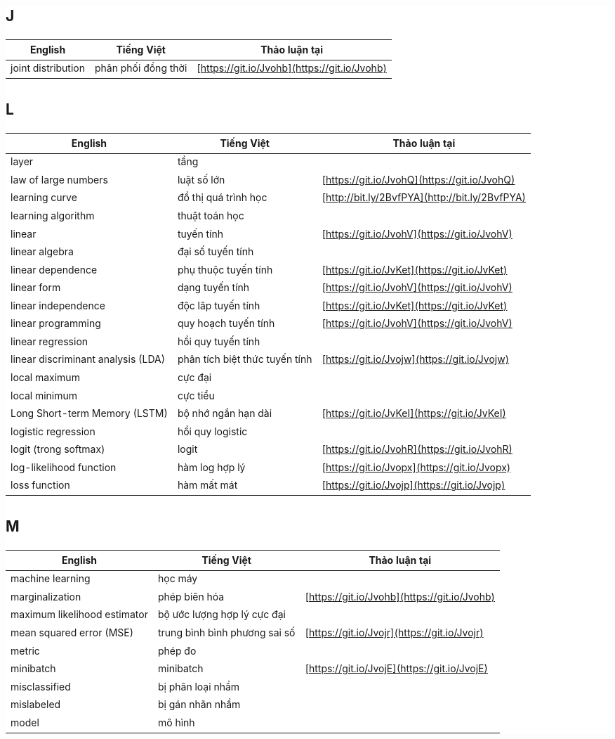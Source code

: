## J
| English            | Tiếng Việt          | Thảo luận tại                                |
|--------------------|---------------------|----------------------------------------------|
| joint distribution | phân phối đồng thời | [https://git.io/Jvohb](https://git.io/Jvohb) |

## L
| English                            | Tiếng Việt                     | Thảo luận tại                                  |
|------------------------------------|--------------------------------|------------------------------------------------|
| layer                              | tầng                           |                                                |
| law of large numbers               | luật số lớn                    | [https://git.io/JvohQ](https://git.io/JvohQ)   |
| learning curve                     | đồ thị quá trình học           | [http://bit.ly/2BvfPYA](http://bit.ly/2BvfPYA) |
| learning algorithm                 | thuật toán học                 |                                                |
| linear                             | tuyến tính                     | [https://git.io/JvohV](https://git.io/JvohV)   |
| linear algebra                     | đại số tuyến tính              |                                                |
| linear dependence                  | phụ thuộc tuyến tính           | [https://git.io/JvKet](https://git.io/JvKet)   |
| linear form                        | dạng tuyến tính                | [https://git.io/JvohV](https://git.io/JvohV)   |
| linear independence                | độc lâp tuyến tính             | [https://git.io/JvKet](https://git.io/JvKet)   |
| linear programming                 | quy hoạch tuyến tính           | [https://git.io/JvohV](https://git.io/JvohV)   |
| linear regression                  | hồi quy tuyến tính             |                                                |
| linear discriminant analysis (LDA) | phân tích biệt thức tuyến tính | [https://git.io/Jvojw](https://git.io/Jvojw)   |
| local maximum                      | cực đại                        |                                                |
| local minimum                      | cực tiểu                       |                                                |
| Long Short-term Memory (LSTM)      | bộ nhớ ngắn hạn dài            | [https://git.io/JvKeI](https://git.io/JvKeI)   |
| logistic regression                | hồi quy logistic               |                                                |
| logit (trong softmax)              | logit                          | [https://git.io/JvohR](https://git.io/JvohR)   |
| log-likelihood function            | hàm log hợp lý                 | [https://git.io/Jvopx](https://git.io/Jvopx)   |
| loss function                      | hàm mất mát                    | [https://git.io/Jvojp](https://git.io/Jvojp)   |

## M
| English                      | Tiếng Việt                    | Thảo luận tại                                |
|------------------------------|-------------------------------|----------------------------------------------|
| machine learning             | học máy                       |                                              |
| marginalization              | phép biên hóa                 | [https://git.io/Jvohb](https://git.io/Jvohb) |
| maximum likelihood estimator | bộ ước lượng hợp lý cực đại   |                                              |
| mean squared error (MSE)     | trung bình bình phương sai số | [https://git.io/Jvojr](https://git.io/Jvojr) |
| metric                       | phép đo                       |                                              |
| minibatch                    | minibatch                     | [https://git.io/JvojE](https://git.io/JvojE) |
| misclassified                | bị phân loại nhầm             |                                              |
| mislabeled                   | bị gán nhãn nhầm              |                                              |
| model                        | mô hình                       |                                              |